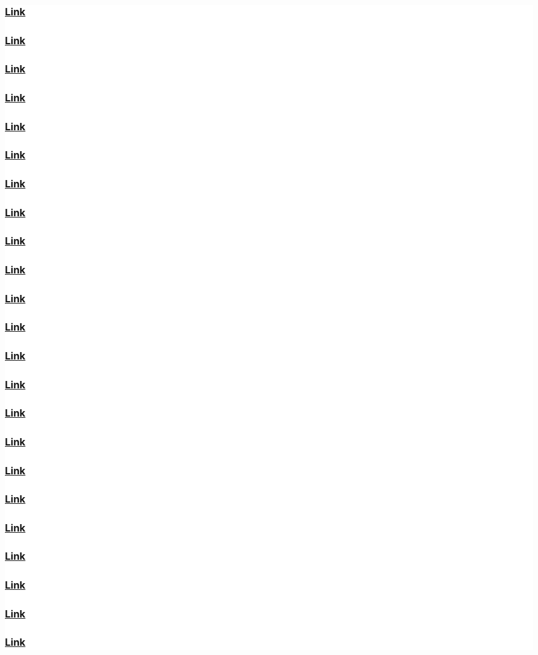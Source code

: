 ### [Link](https://images.dog.ceo/breeds/terrier-cairn/n02096177_2650.jpg)
### [Link](https://images.dog.ceo/breeds/terrier-cairn/n02096177_2687.jpg)
### [Link](https://images.dog.ceo/breeds/terrier-cairn/n02096177_2695.jpg)
### [Link](https://images.dog.ceo/breeds/terrier-cairn/n02096177_2703.jpg)
### [Link](https://images.dog.ceo/breeds/terrier-cairn/n02096177_2788.jpg)
### [Link](https://images.dog.ceo/breeds/terrier-cairn/n02096177_2842.jpg)
### [Link](https://images.dog.ceo/breeds/terrier-cairn/n02096177_2854.jpg)
### [Link](https://images.dog.ceo/breeds/terrier-cairn/n02096177_2897.jpg)
### [Link](https://images.dog.ceo/breeds/terrier-cairn/n02096177_2913.jpg)
### [Link](https://images.dog.ceo/breeds/terrier-cairn/n02096177_2917.jpg)
### [Link](https://images.dog.ceo/breeds/terrier-cairn/n02096177_2935.jpg)
### [Link](https://images.dog.ceo/breeds/terrier-cairn/n02096177_2958.jpg)
### [Link](https://images.dog.ceo/breeds/terrier-cairn/n02096177_2982.jpg)
### [Link](https://images.dog.ceo/breeds/terrier-cairn/n02096177_3.jpg)
### [Link](https://images.dog.ceo/breeds/terrier-cairn/n02096177_308.jpg)
### [Link](https://images.dog.ceo/breeds/terrier-cairn/n02096177_3180.jpg)
### [Link](https://images.dog.ceo/breeds/terrier-cairn/n02096177_3203.jpg)
### [Link](https://images.dog.ceo/breeds/terrier-cairn/n02096177_3224.jpg)
### [Link](https://images.dog.ceo/breeds/terrier-cairn/n02096177_3316.jpg)
### [Link](https://images.dog.ceo/breeds/terrier-cairn/n02096177_342.jpg)
### [Link](https://images.dog.ceo/breeds/terrier-cairn/n02096177_3434.jpg)
### [Link](https://images.dog.ceo/breeds/terrier-cairn/n02096177_3475.jpg)
### [Link](https://images.dog.ceo/breeds/terrier-cairn/n02096177_3476.jpg)